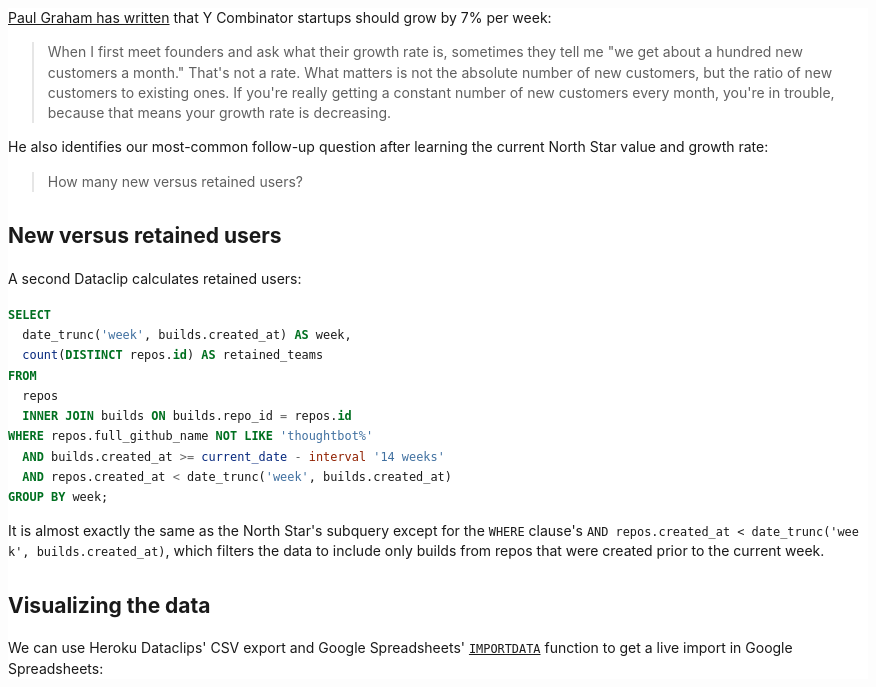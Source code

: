 [Paul Graham has written][startups] that
Y Combinator startups should grow
by 7% per week:

> When I first meet founders and ask what their growth rate is, sometimes they
> tell me "we get about a hundred new customers a month." That's not a rate.
> What matters is not the absolute number of new customers, but the ratio of
> new customers to existing ones. If you're really getting a constant number of
> new customers every month, you're in trouble, because that means your growth
> rate is decreasing.

He also identifies
our most-common follow-up question
after learning
the current North Star value
and growth rate:

> How many new versus retained users?

## New versus retained users

A second Dataclip calculates retained users:

```sql
SELECT
  date_trunc('week', builds.created_at) AS week,
  count(DISTINCT repos.id) AS retained_teams
FROM
  repos
  INNER JOIN builds ON builds.repo_id = repos.id
WHERE repos.full_github_name NOT LIKE 'thoughtbot%'
  AND builds.created_at >= current_date - interval '14 weeks'
  AND repos.created_at < date_trunc('week', builds.created_at)
GROUP BY week;
```

It is almost exactly the same
as the North Star's subquery
except for the `WHERE` clause's
`AND repos.created_at < date_trunc('week', builds.created_at)`,
which filters the data
to include only builds
from repos that were created
prior to the current week.

## Visualizing the data

We can use
Heroku Dataclips' CSV export
and Google Spreadsheets' [`IMPORTDATA`] function
to get a live import
in Google Spreadsheets:

[`IMPORTDATA`]: https://support.google.com/docs/answer/3093335?hl=en


[North Star]: https://en.wikipedia.org/wiki/Pole_star#Northern_pole_star_.28North_Star.29
[startups]: http://www.paulgraham.com/growth.html
[lec01]: http://startupclass.samaltman.com/courses/lec01/
[jtbd]: https://www.youtube.com/watch?v=f84LymEs67Y
[Hound]: https://houndci.com
[Heroku Postgres]: https://www.heroku.com/postgres
[Dataclips]: https://devcenter.heroku.com/articles/dataclips
[window function]: https://thoughtbot.com/blog/postgres-window-functions
[chart]: images/hound-growth-chart.png
[anon]: images/anonymous-growth-chart.png
[Mixpanel funnels]: https://mixpanel.com/funnels/
[hound]: https://houndci.com
[intercom]: https://www.intercom.io/customer-feedback
[GitHub OAuth]: https://developer.github.com/guides/basics-of-authentication/
[growth experiment]: http://www.slideshare.net/500startups/02-brian-balfour-hub-spot-final
[bullseye]: http://tractionbook.com/
[Alex Schultz]: http://startupclass.samaltman.com/courses/lec06/
[Josh Elman]: http://www.slideshare.net/500startups/01-josh-elman-greylock-partners-final